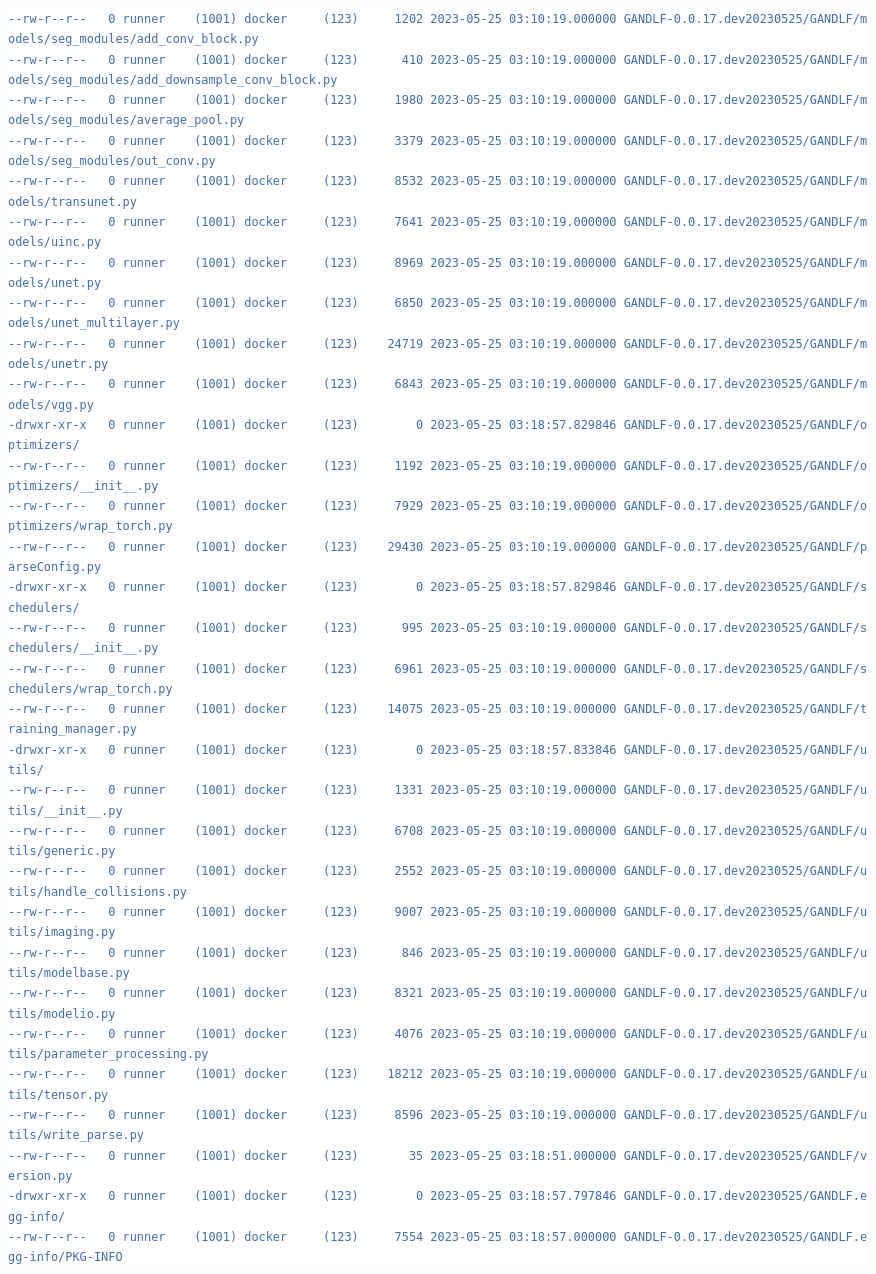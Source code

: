 ```diff
--rw-r--r--   0 runner    (1001) docker     (123)     1202 2023-05-25 03:10:19.000000 GANDLF-0.0.17.dev20230525/GANDLF/models/seg_modules/add_conv_block.py
--rw-r--r--   0 runner    (1001) docker     (123)      410 2023-05-25 03:10:19.000000 GANDLF-0.0.17.dev20230525/GANDLF/models/seg_modules/add_downsample_conv_block.py
--rw-r--r--   0 runner    (1001) docker     (123)     1980 2023-05-25 03:10:19.000000 GANDLF-0.0.17.dev20230525/GANDLF/models/seg_modules/average_pool.py
--rw-r--r--   0 runner    (1001) docker     (123)     3379 2023-05-25 03:10:19.000000 GANDLF-0.0.17.dev20230525/GANDLF/models/seg_modules/out_conv.py
--rw-r--r--   0 runner    (1001) docker     (123)     8532 2023-05-25 03:10:19.000000 GANDLF-0.0.17.dev20230525/GANDLF/models/transunet.py
--rw-r--r--   0 runner    (1001) docker     (123)     7641 2023-05-25 03:10:19.000000 GANDLF-0.0.17.dev20230525/GANDLF/models/uinc.py
--rw-r--r--   0 runner    (1001) docker     (123)     8969 2023-05-25 03:10:19.000000 GANDLF-0.0.17.dev20230525/GANDLF/models/unet.py
--rw-r--r--   0 runner    (1001) docker     (123)     6850 2023-05-25 03:10:19.000000 GANDLF-0.0.17.dev20230525/GANDLF/models/unet_multilayer.py
--rw-r--r--   0 runner    (1001) docker     (123)    24719 2023-05-25 03:10:19.000000 GANDLF-0.0.17.dev20230525/GANDLF/models/unetr.py
--rw-r--r--   0 runner    (1001) docker     (123)     6843 2023-05-25 03:10:19.000000 GANDLF-0.0.17.dev20230525/GANDLF/models/vgg.py
-drwxr-xr-x   0 runner    (1001) docker     (123)        0 2023-05-25 03:18:57.829846 GANDLF-0.0.17.dev20230525/GANDLF/optimizers/
--rw-r--r--   0 runner    (1001) docker     (123)     1192 2023-05-25 03:10:19.000000 GANDLF-0.0.17.dev20230525/GANDLF/optimizers/__init__.py
--rw-r--r--   0 runner    (1001) docker     (123)     7929 2023-05-25 03:10:19.000000 GANDLF-0.0.17.dev20230525/GANDLF/optimizers/wrap_torch.py
--rw-r--r--   0 runner    (1001) docker     (123)    29430 2023-05-25 03:10:19.000000 GANDLF-0.0.17.dev20230525/GANDLF/parseConfig.py
-drwxr-xr-x   0 runner    (1001) docker     (123)        0 2023-05-25 03:18:57.829846 GANDLF-0.0.17.dev20230525/GANDLF/schedulers/
--rw-r--r--   0 runner    (1001) docker     (123)      995 2023-05-25 03:10:19.000000 GANDLF-0.0.17.dev20230525/GANDLF/schedulers/__init__.py
--rw-r--r--   0 runner    (1001) docker     (123)     6961 2023-05-25 03:10:19.000000 GANDLF-0.0.17.dev20230525/GANDLF/schedulers/wrap_torch.py
--rw-r--r--   0 runner    (1001) docker     (123)    14075 2023-05-25 03:10:19.000000 GANDLF-0.0.17.dev20230525/GANDLF/training_manager.py
-drwxr-xr-x   0 runner    (1001) docker     (123)        0 2023-05-25 03:18:57.833846 GANDLF-0.0.17.dev20230525/GANDLF/utils/
--rw-r--r--   0 runner    (1001) docker     (123)     1331 2023-05-25 03:10:19.000000 GANDLF-0.0.17.dev20230525/GANDLF/utils/__init__.py
--rw-r--r--   0 runner    (1001) docker     (123)     6708 2023-05-25 03:10:19.000000 GANDLF-0.0.17.dev20230525/GANDLF/utils/generic.py
--rw-r--r--   0 runner    (1001) docker     (123)     2552 2023-05-25 03:10:19.000000 GANDLF-0.0.17.dev20230525/GANDLF/utils/handle_collisions.py
--rw-r--r--   0 runner    (1001) docker     (123)     9007 2023-05-25 03:10:19.000000 GANDLF-0.0.17.dev20230525/GANDLF/utils/imaging.py
--rw-r--r--   0 runner    (1001) docker     (123)      846 2023-05-25 03:10:19.000000 GANDLF-0.0.17.dev20230525/GANDLF/utils/modelbase.py
--rw-r--r--   0 runner    (1001) docker     (123)     8321 2023-05-25 03:10:19.000000 GANDLF-0.0.17.dev20230525/GANDLF/utils/modelio.py
--rw-r--r--   0 runner    (1001) docker     (123)     4076 2023-05-25 03:10:19.000000 GANDLF-0.0.17.dev20230525/GANDLF/utils/parameter_processing.py
--rw-r--r--   0 runner    (1001) docker     (123)    18212 2023-05-25 03:10:19.000000 GANDLF-0.0.17.dev20230525/GANDLF/utils/tensor.py
--rw-r--r--   0 runner    (1001) docker     (123)     8596 2023-05-25 03:10:19.000000 GANDLF-0.0.17.dev20230525/GANDLF/utils/write_parse.py
--rw-r--r--   0 runner    (1001) docker     (123)       35 2023-05-25 03:18:51.000000 GANDLF-0.0.17.dev20230525/GANDLF/version.py
-drwxr-xr-x   0 runner    (1001) docker     (123)        0 2023-05-25 03:18:57.797846 GANDLF-0.0.17.dev20230525/GANDLF.egg-info/
--rw-r--r--   0 runner    (1001) docker     (123)     7554 2023-05-25 03:18:57.000000 GANDLF-0.0.17.dev20230525/GANDLF.egg-info/PKG-INFO
```